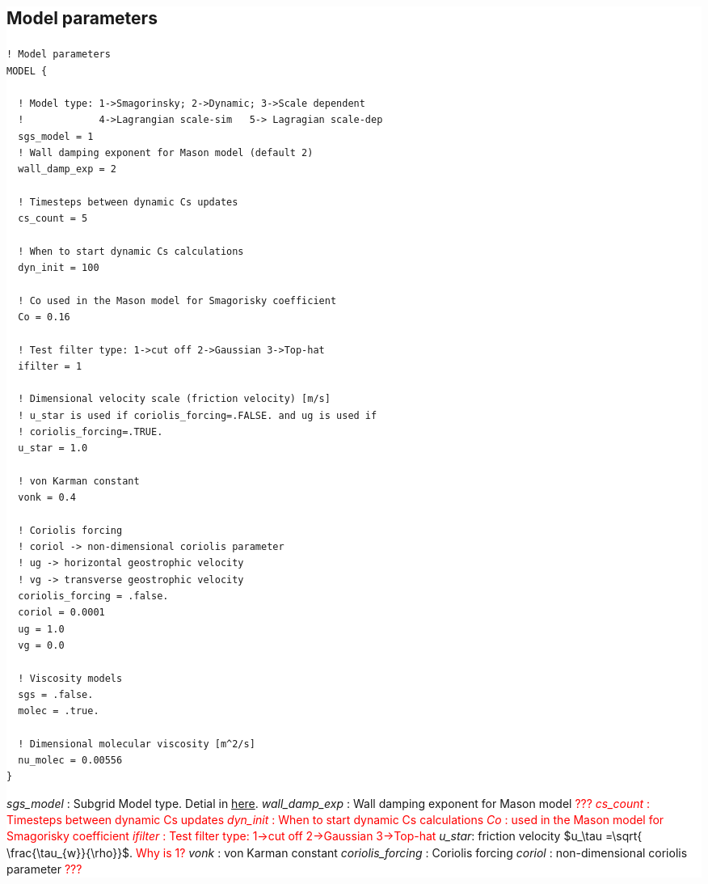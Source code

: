 ## Model parameters

```
! Model parameters
MODEL {

  ! Model type: 1->Smagorinsky; 2->Dynamic; 3->Scale dependent
  !             4->Lagrangian scale-sim   5-> Lagragian scale-dep
  sgs_model = 1
  ! Wall damping exponent for Mason model (default 2)
  wall_damp_exp = 2

  ! Timesteps between dynamic Cs updates
  cs_count = 5

  ! When to start dynamic Cs calculations
  dyn_init = 100

  ! Co used in the Mason model for Smagorisky coefficient
  Co = 0.16

  ! Test filter type: 1->cut off 2->Gaussian 3->Top-hat
  ifilter = 1

  ! Dimensional velocity scale (friction velocity) [m/s]
  ! u_star is used if coriolis_forcing=.FALSE. and ug is used if
  ! coriolis_forcing=.TRUE.
  u_star = 1.0

  ! von Karman constant
  vonk = 0.4

  ! Coriolis forcing
  ! coriol -> non-dimensional coriolis parameter
  ! ug -> horizontal geostrophic velocity
  ! vg -> transverse geostrophic velocity
  coriolis_forcing = .false.
  coriol = 0.0001
  ug = 1.0
  vg = 0.0

  ! Viscosity models
  sgs = .false.
  molec = .true.

  ! Dimensional molecular viscosity [m^2/s]
  nu_molec = 0.00556
}

```
*sgs_model* : Subgrid Model type. Detial in [here](./subgrid-scale_model.md). 
*wall_damp_exp* : Wall damping exponent for Mason model <span style='color:red'> ???</span>
<span style='color:red'>
*cs_count* : Timesteps between dynamic Cs updates
*dyn_init* : When to start dynamic Cs calculations
*Co* : used in the Mason model for Smagorisky coefficient
*ifilter* : Test filter type: 1->cut off 2->Gaussian 3->Top-hat
</span>
*u_star*: friction velocity $u_\tau =\sqrt{ \frac{\tau_{w}}{\rho}}$. <span style='color:red'> Why is 1?</span>
*vonk* : von Karman constant
*coriolis_forcing* : Coriolis forcing
*coriol* : non-dimensional coriolis parameter<span style='color:red'> ???</span>